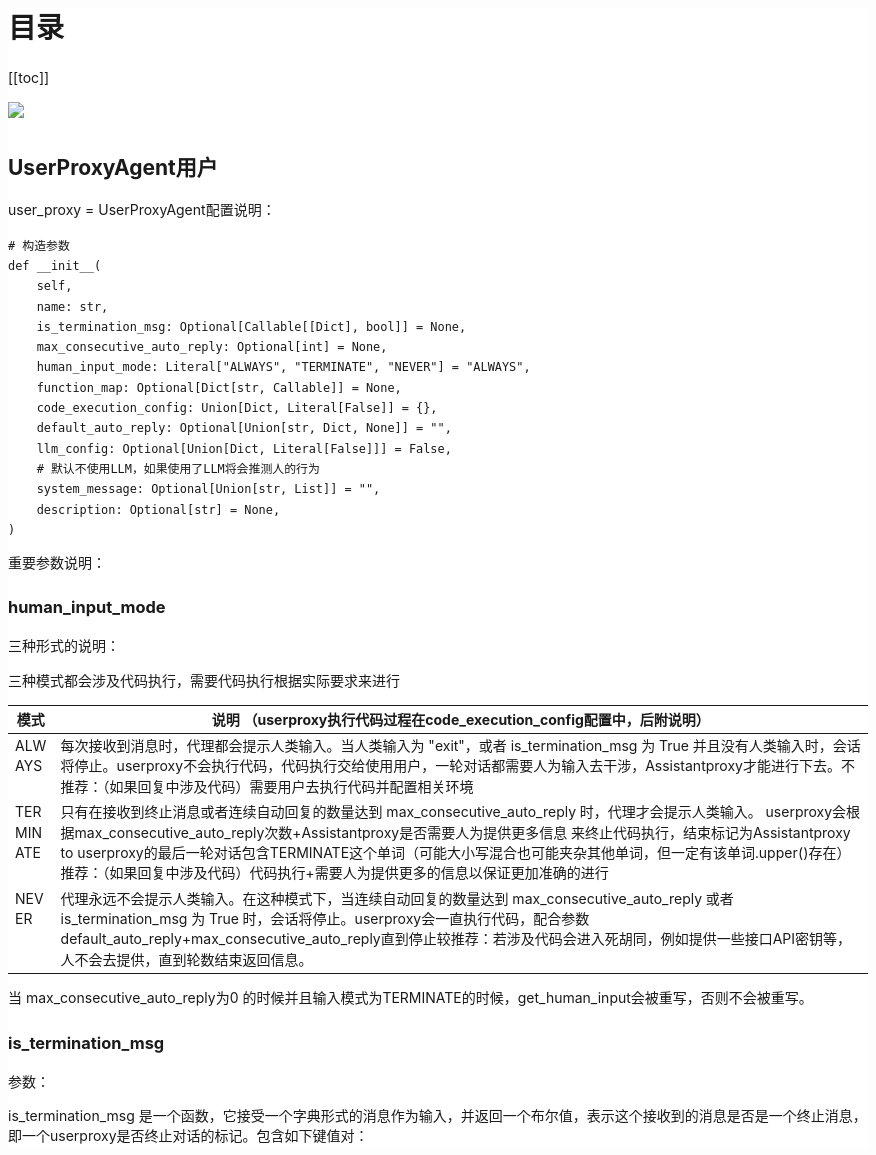 
# 目录
[[toc]]


![](https://cdn.jsdelivr.net/gh/jacinli/image-hosting@main/notes/20250413225016817.png)

## UserProxyAgent用户

user_proxy = UserProxyAgent配置说明：

```
# 构造参数
def __init__(
    self,
    name: str,
    is_termination_msg: Optional[Callable[[Dict], bool]] = None,
    max_consecutive_auto_reply: Optional[int] = None,
    human_input_mode: Literal["ALWAYS", "TERMINATE", "NEVER"] = "ALWAYS",
    function_map: Optional[Dict[str, Callable]] = None,
    code_execution_config: Union[Dict, Literal[False]] = {},
    default_auto_reply: Optional[Union[str, Dict, None]] = "",
    llm_config: Optional[Union[Dict, Literal[False]]] = False,
    # 默认不使用LLM，如果使用了LLM将会推测人的行为
    system_message: Optional[Union[str, List]] = "",
    description: Optional[str] = None,
)

```

重要参数说明：

### human_input_mode

三种形式的说明：

三种模式都会涉及代码执行，需要代码执行根据实际要求来进行

| 模式 | 说明 （userproxy执行代码过程在code_execution_config配置中，后附说明） |
| --- | --- |
| ALWAYS | 每次接收到消息时，代理都会提示人类输入。当人类输入为 "exit"，或者 is_termination_msg 为 True 并且没有人类输入时，会话将停止。userproxy不会执行代码，代码执行交给使用用户，一轮对话都需要人为输入去干涉，Assistantproxy才能进行下去。不推荐：（如果回复中涉及代码）需要用户去执行代码并配置相关环境 |
| TERMINATE | 只有在接收到终止消息或者连续自动回复的数量达到 max_consecutive_auto_reply 时，代理才会提示人类输入。  userproxy会根据max_consecutive_auto_reply次数+Assistantproxy是否需要人为提供更多信息 来终止代码执行，结束标记为Assistantproxy to userproxy的最后一轮对话包含TERMINATE这个单词（可能大小写混合也可能夹杂其他单词，但一定有该单词.upper()存在）推荐：（如果回复中涉及代码）代码执行+需要人为提供更多的信息以保证更加准确的进行 |
| NEVER | 代理永远不会提示人类输入。在这种模式下，当连续自动回复的数量达到 max_consecutive_auto_reply 或者 is_termination_msg 为 True 时，会话将停止。userproxy会一直执行代码，配合参数default_auto_reply+max_consecutive_auto_reply直到停止较推荐：若涉及代码会进入死胡同，例如提供一些接口API密钥等，人不会去提供，直到轮数结束返回信息。 |

当 max_consecutive_auto_reply为0 的时候并且输入模式为TERMINATE的时候，get_human_input会被重写，否则不会被重写。

### is_termination_msg

参数：

is_termination_msg 是一个函数，它接受一个字典形式的消息作为输入，并返回一个布尔值，表示这个接收到的消息是否是一个终止消息，即一个userproxy是否终止对话的标记。包含如下键值对：
